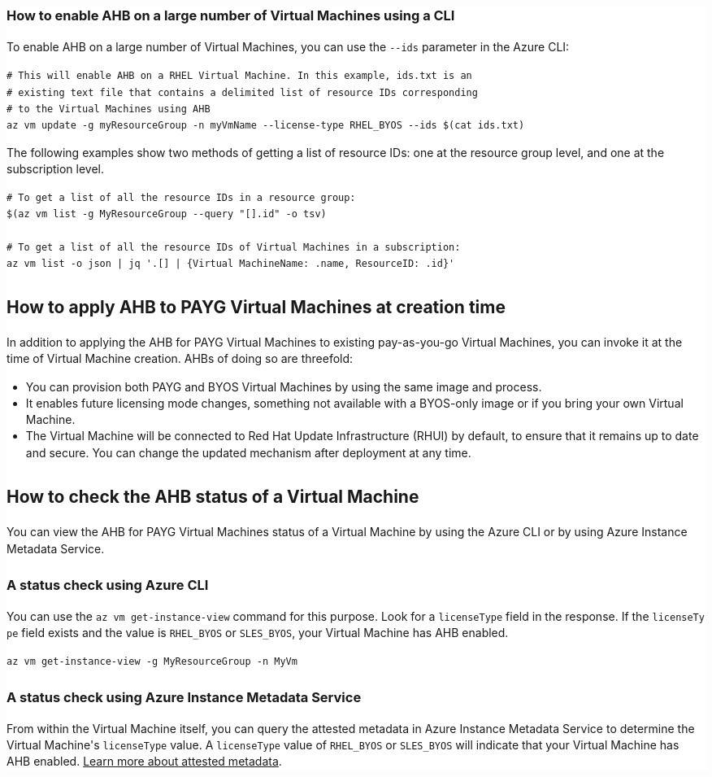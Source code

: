 ### How to enable AHB on a large number of Virtual Machines using a CLI
To enable AHB on a large number of Virtual Machines, you can use the `--ids` parameter in the Azure CLI:

```azurecli
# This will enable AHB on a RHEL Virtual Machine. In this example, ids.txt is an
# existing text file that contains a delimited list of resource IDs corresponding
# to the Virtual Machines using AHB
az vm update -g myResourceGroup -n myVmName --license-type RHEL_BYOS --ids $(cat ids.txt)
```

The following examples show two methods of getting a list of resource IDs: one at the resource group level, and one at the subscription level.

```azurecli
# To get a list of all the resource IDs in a resource group:
$(az vm list -g MyResourceGroup --query "[].id" -o tsv)

# To get a list of all the resource IDs of Virtual Machines in a subscription:
az vm list -o json | jq '.[] | {Virtual MachineName: .name, ResourceID: .id}'
```

## How to apply AHB to PAYG Virtual Machines at creation time
In addition to applying the AHB for PAYG Virtual Machines to existing pay-as-you-go Virtual Machines, you can invoke it at the time of Virtual Machine creation. AHBs of doing so are threefold:
- You can provision both PAYG and BYOS Virtual Machines by using the same image and process.
- It enables future licensing mode changes, something not available with a BYOS-only image or if you bring your own Virtual Machine.
- The Virtual Machine will be connected to Red Hat Update Infrastructure (RHUI) by default, to ensure that it remains up to date and secure. You can change the updated mechanism after deployment at any time.

## How to check the AHB status of a Virtual Machine
You can view the AHB for PAYG Virtual Machines status of a Virtual Machine by using the Azure CLI or by using Azure Instance Metadata Service.

### A status check using Azure CLI

You can use the `az vm get-instance-view` command for this purpose. Look for a `licenseType` field in the response. If the `licenseType` field exists and the value is `RHEL_BYOS` or `SLES_BYOS`, your Virtual Machine has AHB enabled.

```azurecli
az vm get-instance-view -g MyResourceGroup -n MyVm
```

### A status check using Azure Instance Metadata Service

From within the Virtual Machine itself, you can query the attested metadata in Azure Instance Metadata Service to determine the Virtual Machine's `licenseType` value. A `licenseType` value of `RHEL_BYOS` or `SLES_BYOS` will indicate that your Virtual Machine has AHB enabled. [Learn more about attested metadata](./instance-metadata-service.md#attested-data).

